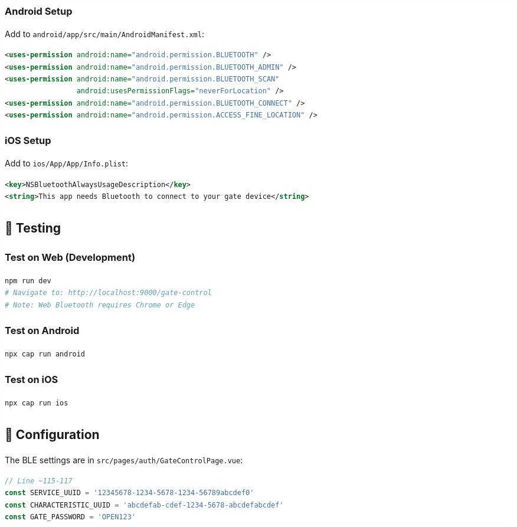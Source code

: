 ### Android Setup

Add to `android/app/src/main/AndroidManifest.xml`:

```xml
<uses-permission android:name="android.permission.BLUETOOTH" />
<uses-permission android:name="android.permission.BLUETOOTH_ADMIN" />
<uses-permission android:name="android.permission.BLUETOOTH_SCAN"
                 android:usesPermissionFlags="neverForLocation" />
<uses-permission android:name="android.permission.BLUETOOTH_CONNECT" />
<uses-permission android:name="android.permission.ACCESS_FINE_LOCATION" />
```

### iOS Setup

Add to `ios/App/App/Info.plist`:

```xml
<key>NSBluetoothAlwaysUsageDescription</key>
<string>This app needs Bluetooth to connect to your gate device</string>
```

## 🧪 Testing

### Test on Web (Development)

```bash
npm run dev
# Navigate to: http://localhost:9000/gate-control
# Note: Web Bluetooth requires Chrome or Edge
```

### Test on Android

```bash
npx cap run android
```

### Test on iOS

```bash
npx cap run ios
```

## 🔧 Configuration

The BLE settings are in `src/pages/auth/GateControlPage.vue`:

```javascript
// Line ~115-117
const SERVICE_UUID = '12345678-1234-5678-1234-56789abcdef0'
const CHARACTERISTIC_UUID = 'abcdefab-cdef-1234-5678-abcdefabcdef'
const GATE_PASSWORD = 'OPEN123'
```
